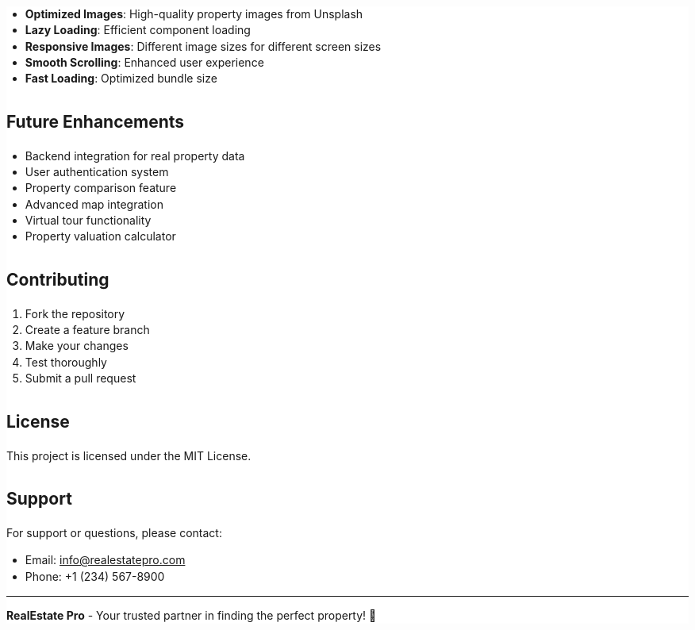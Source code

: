 - **Optimized Images**: High-quality property images from Unsplash
- **Lazy Loading**: Efficient component loading
- **Responsive Images**: Different image sizes for different screen sizes
- **Smooth Scrolling**: Enhanced user experience
- **Fast Loading**: Optimized bundle size

## Future Enhancements

- Backend integration for real property data
- User authentication system
- Property comparison feature
- Advanced map integration
- Virtual tour functionality
- Property valuation calculator

## Contributing

1. Fork the repository
2. Create a feature branch
3. Make your changes
4. Test thoroughly
5. Submit a pull request

## License

This project is licensed under the MIT License.

## Support

For support or questions, please contact:
- Email: info@realestatepro.com
- Phone: +1 (234) 567-8900

---

**RealEstate Pro** - Your trusted partner in finding the perfect property! 🏡



